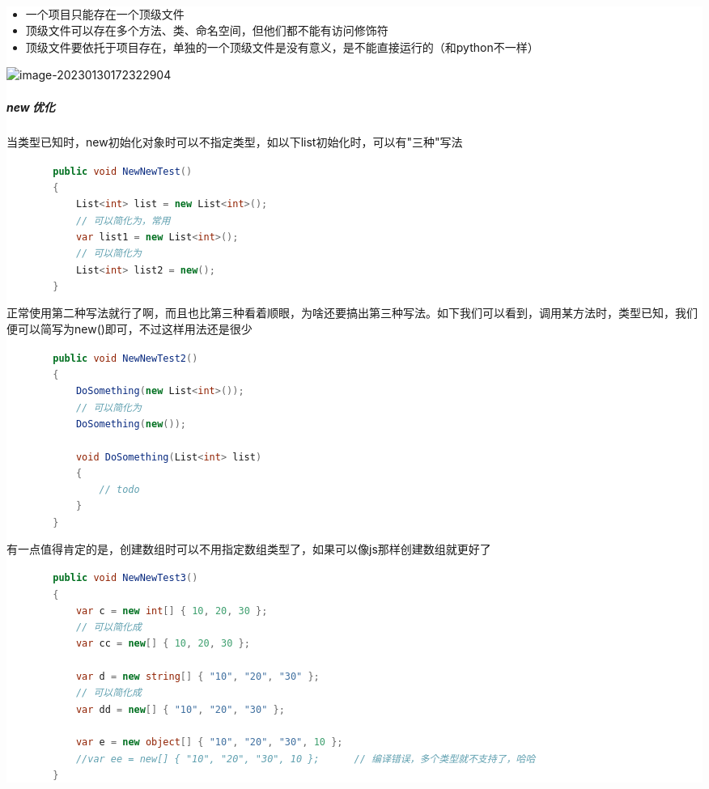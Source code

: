 - 一个项目只能存在一个顶级文件
- 顶级文件可以存在多个方法、类、命名空间，但他们都不能有访问修饰符
- 顶级文件要依托于项目存在，单独的一个顶级文件是没有意义，是不能直接运行的（和python不一样）

![image-20230130172322904](https://gcore.jsdelivr.net/gh/logerlink/blogImg/typora-img/image-20230130172322904.png)

##### new 优化

当类型已知时，new初始化对象时可以不指定类型，如以下list初始化时，可以有"三种"写法

```csharp
        public void NewNewTest()
        {
            List<int> list = new List<int>();
            // 可以简化为，常用
            var list1 = new List<int>();
            // 可以简化为
            List<int> list2 = new();
        }
```

正常使用第二种写法就行了啊，而且也比第三种看着顺眼，为啥还要搞出第三种写法。如下我们可以看到，调用某方法时，类型已知，我们便可以简写为new()即可，不过这样用法还是很少

```csharp
        public void NewNewTest2()
        {
            DoSomething(new List<int>());
            // 可以简化为
            DoSomething(new());
            
            void DoSomething(List<int> list)
            {
                // todo
            }
        }
```

有一点值得肯定的是，创建数组时可以不用指定数组类型了，如果可以像js那样创建数组就更好了

```csharp
        public void NewNewTest3()
        {
            var c = new int[] { 10, 20, 30 };
            // 可以简化成
            var cc = new[] { 10, 20, 30 };

            var d = new string[] { "10", "20", "30" };
            // 可以简化成
            var dd = new[] { "10", "20", "30" };

            var e = new object[] { "10", "20", "30", 10 };
            //var ee = new[] { "10", "20", "30", 10 };      // 编译错误，多个类型就不支持了，哈哈
        }
```
